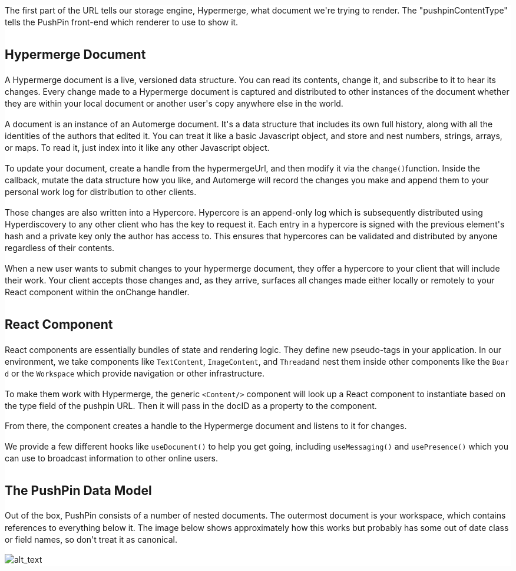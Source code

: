 The first part of the URL tells our storage engine, Hypermerge, what document we're trying to render. The "pushpinContentType" tells the PushPin front-end which renderer to use to show it.

## Hypermerge Document

A Hypermerge document is a live, versioned data structure. You can read its contents, change it, and subscribe to it to hear its changes. Every change made to a Hypermerge document is captured and distributed to other instances of the document whether they are within your local document or another user's copy anywhere else in the world.

A document is an instance of an Automerge document. It's a data structure that includes its own full history, along with all the identities of the authors that edited it. You can treat it like a basic Javascript object, and store and nest numbers, strings, arrays, or maps. To read it, just index into it like any other Javascript object.

To update your document, create a handle from the hypermergeUrl, and then modify it via the `change()`function. Inside the callback, mutate the data structure how you like, and Automerge will record the changes you make and append them to your personal work log for distribution to other clients.

Those changes are also written into a Hypercore. Hypercore is an append-only log which is subsequently distributed using Hyperdiscovery to any other client who has the key to request it. Each entry in a hypercore is signed with the previous element's hash and a private key only the author has access to. This ensures that hypercores can be validated and distributed by anyone regardless of their contents.

When a new user wants to submit changes to your hypermerge document, they offer a hypercore to your client that will include their work. Your client accepts those changes and, as they arrive, surfaces all changes made either locally or remotely to your React component within the onChange handler.

## React Component

React components are essentially bundles of state and rendering logic. They define new pseudo-tags in your application. In our environment, we take components like `TextContent`, `ImageContent`, and `Thread`and nest them inside other components like the `Board` or the `Workspace` which provide navigation or other infrastructure.

To make them work with Hypermerge, the generic `<Content/>` component will look up a React component to instantiate based on the type field of the pushpin URL. Then it will pass in the docID as a property to the component.

From there, the component creates a handle to the Hypermerge document and listens to it for changes.

We provide a few different hooks like `useDocument()` to help you get going, including `useMessaging()` and `usePresence()` which you can use to broadcast information to other online users.

## The PushPin Data Model

Out of the box, PushPin consists of a number of nested documents. The outermost document is your workspace, which contains references to everything below it. The image below shows approximately how this works but probably has some out of date class or field names, so don't treat it as canonical.

![alt_text](docs/data-architecture.png 'data architecture')
